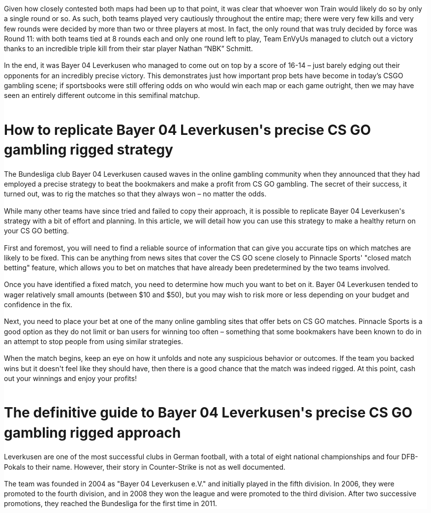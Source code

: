 Given how closely contested both maps had been up to that point, it was clear that whoever won Train would likely do so by only a single round or so. As such, both teams played very cautiously throughout the entire map; there were very few kills and very few rounds were decided by more than two or three players at most. In fact, the only round that was truly decided by force was Round 11: with both teams tied at 8 rounds each and only one round left to play, Team EnVyUs managed to clutch out a victory thanks to an incredible triple kill from their star player Nathan “NBK” Schmitt.

In the end, it was Bayer 04 Leverkusen who managed to come out on top by a score of 16-14 – just barely edging out their opponents for an incredibly precise victory. This demonstrates just how important prop bets have become in today’s CSGO gambling scene; if sportsbooks were still offering odds on who would win each map or each game outright, then we may have seen an entirely different outcome in this semifinal matchup.

#  How to replicate Bayer 04 Leverkusen's precise CS GO gambling rigged strategy 

The Bundesliga club Bayer 04 Leverkusen caused waves in the online gambling community when they announced that they had employed a precise strategy to beat the bookmakers and make a profit from CS GO gambling. The secret of their success, it turned out, was to rig the matches so that they always won – no matter the odds.

While many other teams have since tried and failed to copy their approach, it is possible to replicate Bayer 04 Leverkusen's strategy with a bit of effort and planning. In this article, we will detail how you can use this strategy to make a healthy return on your CS GO betting.

First and foremost, you will need to find a reliable source of information that can give you accurate tips on which matches are likely to be fixed. This can be anything from news sites that cover the CS GO scene closely to Pinnacle Sports' "closed match betting" feature, which allows you to bet on matches that have already been predetermined by the two teams involved.

Once you have identified a fixed match, you need to determine how much you want to bet on it. Bayer 04 Leverkusen tended to wager relatively small amounts (between $10 and $50), but you may wish to risk more or less depending on your budget and confidence in the fix.

Next, you need to place your bet at one of the many online gambling sites that offer bets on CS GO matches. Pinnacle Sports is a good option as they do not limit or ban users for winning too often – something that some bookmakers have been known to do in an attempt to stop people from using similar strategies.

When the match begins, keep an eye on how it unfolds and note any suspicious behavior or outcomes. If the team you backed wins but it doesn't feel like they should have, then there is a good chance that the match was indeed rigged. At this point, cash out your winnings and enjoy your profits!

#  The definitive guide to Bayer 04 Leverkusen's precise CS GO gambling rigged approach

Leverkusen are one of the most successful clubs in German football, with a total of eight national championships and four DFB-Pokals to their name. However, their story in Counter-Strike is not as well documented.

The team was founded in 2004 as "Bayer 04 Leverkusen e.V." and initially played in the fifth division. In 2006, they were promoted to the fourth division, and in 2008 they won the league and were promoted to the third division. After two successive promotions, they reached the Bundesliga for the first time in 2011.
